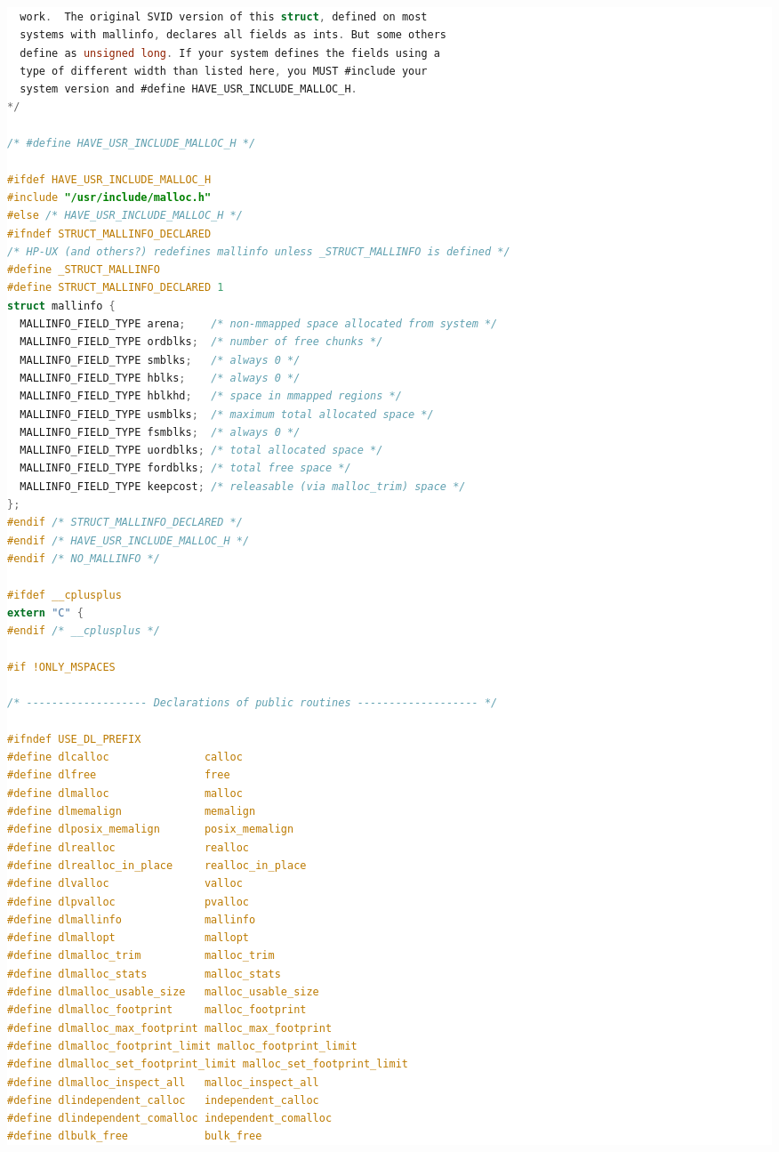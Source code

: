 ```c
  work.  The original SVID version of this struct, defined on most
  systems with mallinfo, declares all fields as ints. But some others
  define as unsigned long. If your system defines the fields using a
  type of different width than listed here, you MUST #include your
  system version and #define HAVE_USR_INCLUDE_MALLOC_H.
*/

/* #define HAVE_USR_INCLUDE_MALLOC_H */

#ifdef HAVE_USR_INCLUDE_MALLOC_H
#include "/usr/include/malloc.h"
#else /* HAVE_USR_INCLUDE_MALLOC_H */
#ifndef STRUCT_MALLINFO_DECLARED
/* HP-UX (and others?) redefines mallinfo unless _STRUCT_MALLINFO is defined */
#define _STRUCT_MALLINFO
#define STRUCT_MALLINFO_DECLARED 1
struct mallinfo {
  MALLINFO_FIELD_TYPE arena;    /* non-mmapped space allocated from system */
  MALLINFO_FIELD_TYPE ordblks;  /* number of free chunks */
  MALLINFO_FIELD_TYPE smblks;   /* always 0 */
  MALLINFO_FIELD_TYPE hblks;    /* always 0 */
  MALLINFO_FIELD_TYPE hblkhd;   /* space in mmapped regions */
  MALLINFO_FIELD_TYPE usmblks;  /* maximum total allocated space */
  MALLINFO_FIELD_TYPE fsmblks;  /* always 0 */
  MALLINFO_FIELD_TYPE uordblks; /* total allocated space */
  MALLINFO_FIELD_TYPE fordblks; /* total free space */
  MALLINFO_FIELD_TYPE keepcost; /* releasable (via malloc_trim) space */
};
#endif /* STRUCT_MALLINFO_DECLARED */
#endif /* HAVE_USR_INCLUDE_MALLOC_H */
#endif /* NO_MALLINFO */

#ifdef __cplusplus
extern "C" {
#endif /* __cplusplus */

#if !ONLY_MSPACES

/* ------------------- Declarations of public routines ------------------- */

#ifndef USE_DL_PREFIX
#define dlcalloc               calloc
#define dlfree                 free
#define dlmalloc               malloc
#define dlmemalign             memalign
#define dlposix_memalign       posix_memalign
#define dlrealloc              realloc
#define dlrealloc_in_place     realloc_in_place
#define dlvalloc               valloc
#define dlpvalloc              pvalloc
#define dlmallinfo             mallinfo
#define dlmallopt              mallopt
#define dlmalloc_trim          malloc_trim
#define dlmalloc_stats         malloc_stats
#define dlmalloc_usable_size   malloc_usable_size
#define dlmalloc_footprint     malloc_footprint
#define dlmalloc_max_footprint malloc_max_footprint
#define dlmalloc_footprint_limit malloc_footprint_limit
#define dlmalloc_set_footprint_limit malloc_set_footprint_limit
#define dlmalloc_inspect_all   malloc_inspect_all
#define dlindependent_calloc   independent_calloc
#define dlindependent_comalloc independent_comalloc
#define dlbulk_free            bulk_free
```